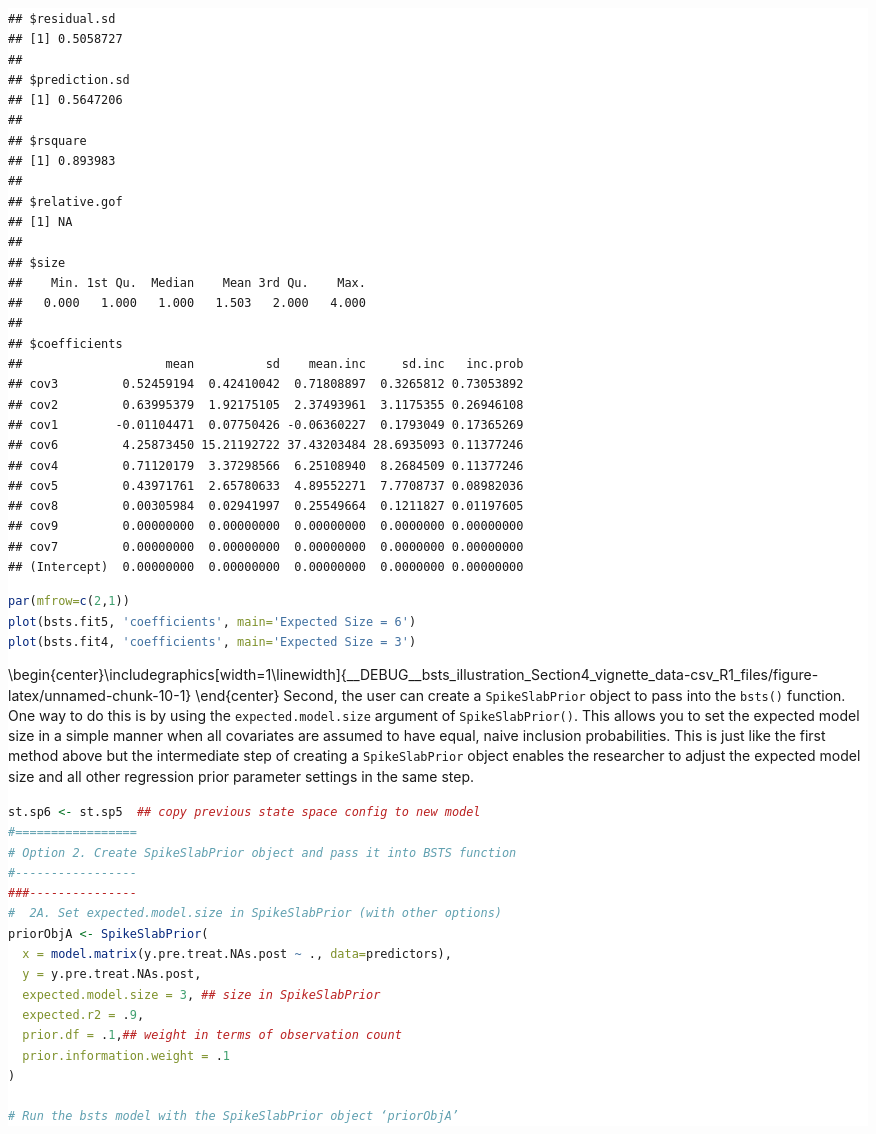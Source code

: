 ```
## $residual.sd
## [1] 0.5058727
## 
## $prediction.sd
## [1] 0.5647206
## 
## $rsquare
## [1] 0.893983
## 
## $relative.gof
## [1] NA
## 
## $size
##    Min. 1st Qu.  Median    Mean 3rd Qu.    Max. 
##   0.000   1.000   1.000   1.503   2.000   4.000 
## 
## $coefficients
##                    mean          sd    mean.inc     sd.inc   inc.prob
## cov3         0.52459194  0.42410042  0.71808897  0.3265812 0.73053892
## cov2         0.63995379  1.92175105  2.37493961  3.1175355 0.26946108
## cov1        -0.01104471  0.07750426 -0.06360227  0.1793049 0.17365269
## cov6         4.25873450 15.21192722 37.43203484 28.6935093 0.11377246
## cov4         0.71120179  3.37298566  6.25108940  8.2684509 0.11377246
## cov5         0.43971761  2.65780633  4.89552271  7.7708737 0.08982036
## cov8         0.00305984  0.02941997  0.25549664  0.1211827 0.01197605
## cov9         0.00000000  0.00000000  0.00000000  0.0000000 0.00000000
## cov7         0.00000000  0.00000000  0.00000000  0.0000000 0.00000000
## (Intercept)  0.00000000  0.00000000  0.00000000  0.0000000 0.00000000
```

```r
par(mfrow=c(2,1))
plot(bsts.fit5, 'coefficients', main='Expected Size = 6')
plot(bsts.fit4, 'coefficients', main='Expected Size = 3')
```



\begin{center}\includegraphics[width=1\linewidth]{__DEBUG__bsts_illustration_Section4_vignette_data-csv_R1_files/figure-latex/unnamed-chunk-10-1} \end{center}
Second, the user can create a `SpikeSlabPrior` object to pass into the `bsts()`
function. One way to do this is by using the `expected.model.size` argument 
of `SpikeSlabPrior()`. This allows you to set the expected model size in a 
simple manner when all covariates are assumed to have equal, naive inclusion
probabilities. This is just like the first method above but the intermediate
step of creating a `SpikeSlabPrior` object enables the researcher to adjust 
the expected model size and all other regression prior parameter settings 
in the same step. 

```r
st.sp6 <- st.sp5  ## copy previous state space config to new model
#=================
# Option 2. Create SpikeSlabPrior object and pass it into BSTS function
#-----------------
###---------------
#  2A. Set expected.model.size in SpikeSlabPrior (with other options)
priorObjA <- SpikeSlabPrior(
  x = model.matrix(y.pre.treat.NAs.post ~ ., data=predictors),
  y = y.pre.treat.NAs.post,
  expected.model.size = 3, ## size in SpikeSlabPrior
  expected.r2 = .9,
  prior.df = .1,## weight in terms of observation count
  prior.information.weight = .1
) 

# Run the bsts model with the SpikeSlabPrior object ‘priorObjA’
```